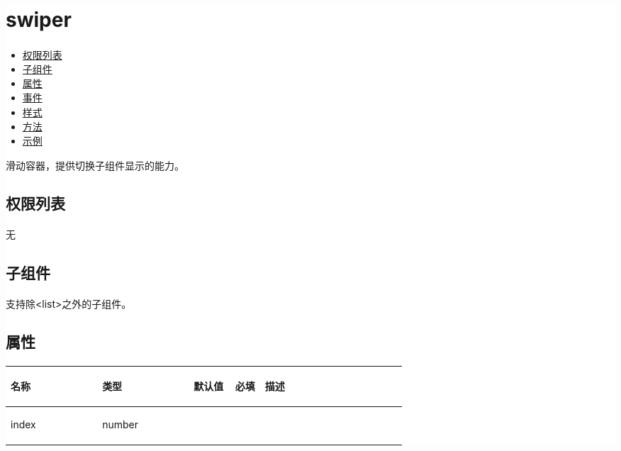 # swiper<a name="ZH-CN_TOPIC_0000001115814820"></a>

-   [权限列表](#zh-cn_topic_0000001058948921_section11257113618419)
-   [子组件](#zh-cn_topic_0000001058948921_section9288143101012)
-   [属性](#zh-cn_topic_0000001058948921_section2907183951110)
-   [事件](#zh-cn_topic_0000001058948921_section5891352194417)
-   [样式](#zh-cn_topic_0000001058948921_section5775351116)
-   [方法](#zh-cn_topic_0000001058948921_section47669296127)
-   [示例](#zh-cn_topic_0000001058948921_section1933534232313)

滑动容器，提供切换子组件显示的能力。

## 权限列表<a name="zh-cn_topic_0000001058948921_section11257113618419"></a>

无

## 子组件<a name="zh-cn_topic_0000001058948921_section9288143101012"></a>

支持除<list\>之外的子组件。

## 属性<a name="zh-cn_topic_0000001058948921_section2907183951110"></a>

<a name="zh-cn_topic_0000001058948921_table20633101642315"></a>
<table><thead align="left"><tr id="zh-cn_topic_0000001058948921_row663331618238"><th class="cellrowborder" valign="top" width="23.119999999999997%" id="mcps1.1.6.1.1"><p id="zh-cn_topic_0000001058948921_zh-cn_topic_0000001058340523_a9ba8c579217b4b8b841b035f1d28b20e"><a name="zh-cn_topic_0000001058948921_zh-cn_topic_0000001058340523_a9ba8c579217b4b8b841b035f1d28b20e"></a><a name="zh-cn_topic_0000001058948921_zh-cn_topic_0000001058340523_a9ba8c579217b4b8b841b035f1d28b20e"></a>名称</p>
</th>
<th class="cellrowborder" valign="top" width="23.119999999999997%" id="mcps1.1.6.1.2"><p id="zh-cn_topic_0000001058948921_zh-cn_topic_0000001058340523_a633002333b024497914a4b172446f14e"><a name="zh-cn_topic_0000001058948921_zh-cn_topic_0000001058340523_a633002333b024497914a4b172446f14e"></a><a name="zh-cn_topic_0000001058948921_zh-cn_topic_0000001058340523_a633002333b024497914a4b172446f14e"></a>类型</p>
</th>
<th class="cellrowborder" valign="top" width="10.48%" id="mcps1.1.6.1.3"><p id="zh-cn_topic_0000001058948921_zh-cn_topic_0000001058340523_a4950f7884c6540b9ad523ac34657d952"><a name="zh-cn_topic_0000001058948921_zh-cn_topic_0000001058340523_a4950f7884c6540b9ad523ac34657d952"></a><a name="zh-cn_topic_0000001058948921_zh-cn_topic_0000001058340523_a4950f7884c6540b9ad523ac34657d952"></a>默认值</p>
</th>
<th class="cellrowborder" valign="top" width="7.5200000000000005%" id="mcps1.1.6.1.4"><p id="zh-cn_topic_0000001058948921_p824610360217"><a name="zh-cn_topic_0000001058948921_p824610360217"></a><a name="zh-cn_topic_0000001058948921_p824610360217"></a>必填</p>
</th>
<th class="cellrowborder" valign="top" width="35.76%" id="mcps1.1.6.1.5"><p id="zh-cn_topic_0000001058948921_zh-cn_topic_0000001058340523_a1313564aa9404a338447087d5918c17d"><a name="zh-cn_topic_0000001058948921_zh-cn_topic_0000001058340523_a1313564aa9404a338447087d5918c17d"></a><a name="zh-cn_topic_0000001058948921_zh-cn_topic_0000001058340523_a1313564aa9404a338447087d5918c17d"></a>描述</p>
</th>
</tr>
</thead>
<tbody><tr id="zh-cn_topic_0000001058948921_row1319425616340"><td class="cellrowborder" valign="top" width="23.119999999999997%" headers="mcps1.1.6.1.1 "><p id="zh-cn_topic_0000001058948921_p1892321283515"><a name="zh-cn_topic_0000001058948921_p1892321283515"></a><a name="zh-cn_topic_0000001058948921_p1892321283515"></a>index</p>
</td>
<td class="cellrowborder" valign="top" width="23.119999999999997%" headers="mcps1.1.6.1.2 "><p id="zh-cn_topic_0000001058948921_p59239126351"><a name="zh-cn_topic_0000001058948921_p59239126351"></a><a name="zh-cn_topic_0000001058948921_p59239126351"></a>number</p>